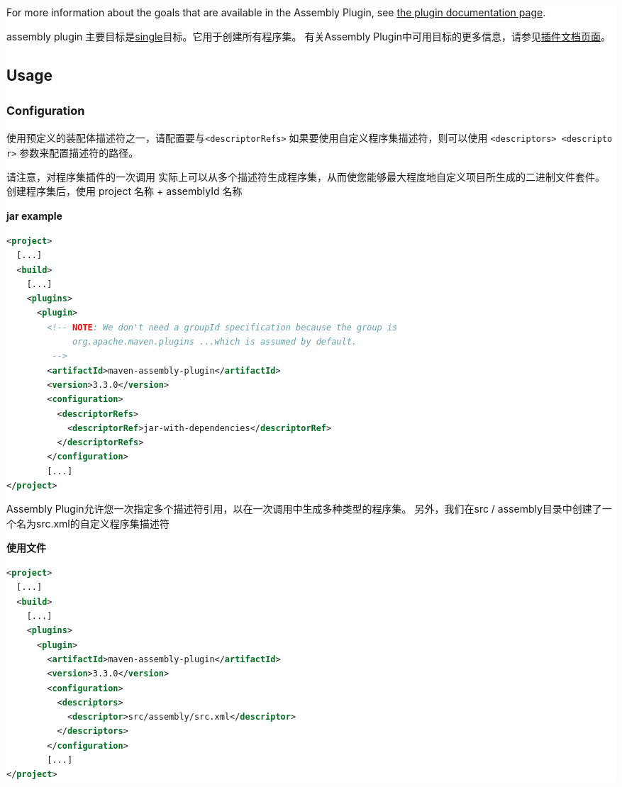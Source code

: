 For more information about the goals that are available in the Assembly Plugin, see [the plugin documentation page](http://maven.apache.org/plugins/maven-assembly-plugin/plugin-info.html).

assembly plugin 主要目标是[single](http://maven.apache.org/plugins/maven-assembly-plugin/single-mojo.html)目标。它用于创建所有程序集。
有关Assembly Plugin中可用目标的更多信息，请参见[插件文档页面](http://maven.apache.org/plugins/maven-assembly-plugin/plugin-info.html)。

## Usage

### Configuration

使用预定义的装配体描述符之一，请配置要与`<descriptorRefs>`
如果要使用自定义程序集描述符，则可以使用  `<descriptors> <descriptor>` 参数来配置描述符的路径。

请注意，对程序集插件的一次调用 实际上可以从多个描述符生成程序集，从而使您能够最大程度地自定义项目所生成的二进制文件套件。
创建程序集后，使用 project 名称 + assemblyId 名称

**jar example**

```xml
<project>
  [...]
  <build>
    [...]
    <plugins>
      <plugin>
        <!-- NOTE: We don't need a groupId specification because the group is
             org.apache.maven.plugins ...which is assumed by default.
         -->
        <artifactId>maven-assembly-plugin</artifactId>
        <version>3.3.0</version>
        <configuration>
          <descriptorRefs>
            <descriptorRef>jar-with-dependencies</descriptorRef>
          </descriptorRefs>
        </configuration>
        [...]
</project>
```

Assembly Plugin允许您一次指定多个描述符引用，以在一次调用中生成多种类型的程序集。
另外，我们在src / assembly目录中创建了一个名为src.xml的自定义程序集描述符

**使用文件**

```xml
<project>
  [...]
  <build>
    [...]
    <plugins>
      <plugin>
        <artifactId>maven-assembly-plugin</artifactId>
        <version>3.3.0</version>
        <configuration>
          <descriptors>
            <descriptor>src/assembly/src.xml</descriptor>
          </descriptors>
        </configuration>
        [...]
</project>
```
